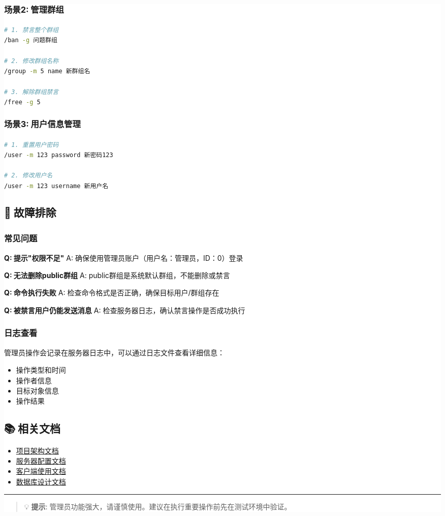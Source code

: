 ### 场景2: 管理群组
```bash
# 1. 禁言整个群组
/ban -g 问题群组

# 2. 修改群组名称
/group -m 5 name 新群组名

# 3. 解除群组禁言
/free -g 5
```

### 场景3: 用户信息管理
```bash
# 1. 重置用户密码
/user -m 123 password 新密码123

# 2. 修改用户名
/user -m 123 username 新用户名
```

## 🔧 故障排除

### 常见问题

**Q: 提示"权限不足"**
A: 确保使用管理员账户（用户名：管理员，ID：0）登录

**Q: 无法删除public群组**
A: public群组是系统默认群组，不能删除或禁言

**Q: 命令执行失败**
A: 检查命令格式是否正确，确保目标用户/群组存在

**Q: 被禁言用户仍能发送消息**
A: 检查服务器日志，确认禁言操作是否成功执行

### 日志查看
管理员操作会记录在服务器日志中，可以通过日志文件查看详细信息：
- 操作类型和时间
- 操作者信息
- 目标对象信息
- 操作结果

## 📚 相关文档

- [项目架构文档](architecture.md)
- [服务器配置文档](server.md)
- [客户端使用文档](client.md)
- [数据库设计文档](database-design.md)

---

> 💡 **提示**: 管理员功能强大，请谨慎使用。建议在执行重要操作前先在测试环境中验证。
